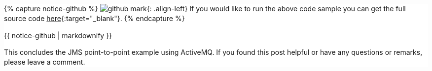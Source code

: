 
{% capture notice-github %}
![github mark](/assets/images/logos/github-mark.png){: .align-left}
If you would like to run the above code sample you can get the full source code [here](https://github.com/code-not-found/jms/tree/master/jms-activemq-point-to-point){:target="_blank"}.
{% endcapture %}
<div class="notice--info">{{ notice-github | markdownify }}</div>

This concludes the JMS point-to-point example using ActiveMQ. If you found this post helpful or have any questions or remarks, please leave a comment.
